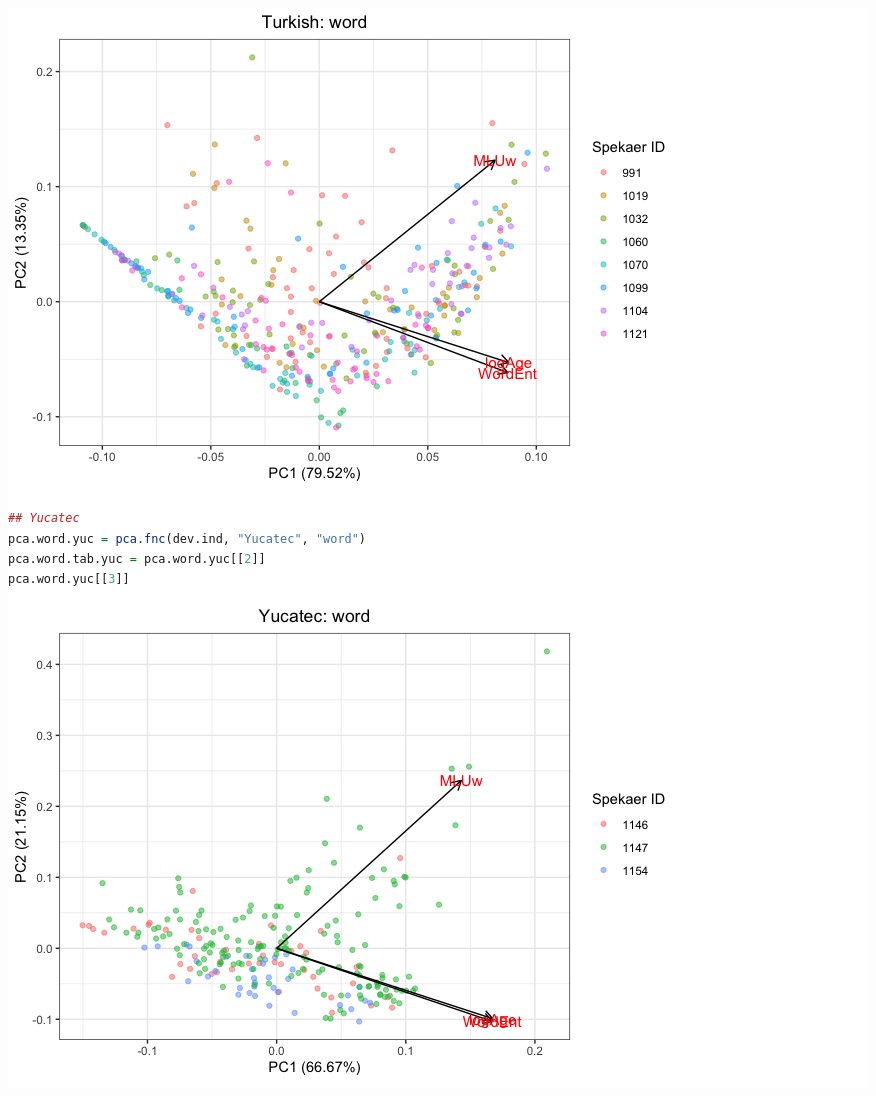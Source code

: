 ![](processing_revised_files/figure-gfm/pca_analyses-7.png)

``` r
## Yucatec
pca.word.yuc = pca.fnc(dev.ind, "Yucatec", "word")
pca.word.tab.yuc = pca.word.yuc[[2]]
pca.word.yuc[[3]]
```

![](processing_revised_files/figure-gfm/pca_analyses-8.png)
